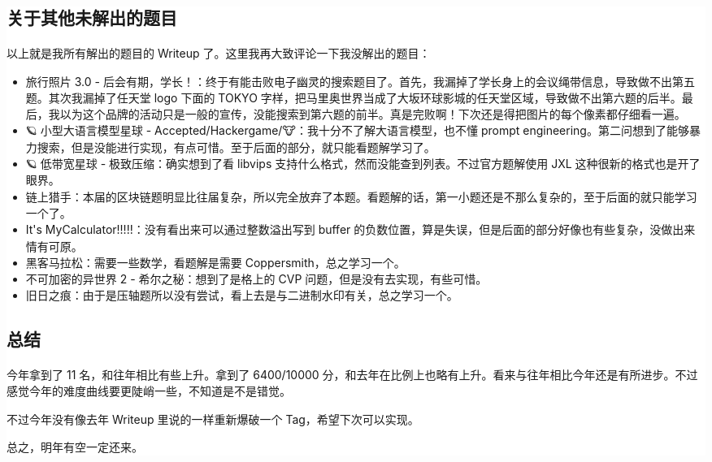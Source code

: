 ## 关于其他未解出的题目

以上就是我所有解出的题目的 Writeup 了。这里我再大致评论一下我没解出的题目：
- 旅行照片 3.0 - 后会有期，学长！：终于有能击败电子幽灵的搜索题目了。首先，我漏掉了学长身上的会议绳带信息，导致做不出第五题。其次我漏掉了任天堂 logo 下面的 TOKYO 字样，把马里奥世界当成了大坂环球影城的任天堂区域，导致做不出第六题的后半。最后，我以为这个品牌的活动只是一般的宣传，没能搜索到第六题的前半。真是完败啊！下次还是得把图片的每个像素都仔细看一遍。
- 🪐 小型大语言模型星球 - Accepted/Hackergame/🐮：我十分不了解大语言模型，也不懂 prompt engineering。第二问想到了能够暴力搜索，但是没能进行实现，有点可惜。至于后面的部分，就只能看题解学习了。
- 🪐 低带宽星球 - 极致压缩：确实想到了看 libvips 支持什么格式，然而没能查到列表。不过官方题解使用 JXL 这种很新的格式也是开了眼界。
- 链上猎手：本届的区块链题明显比往届复杂，所以完全放弃了本题。看题解的话，第一小题还是不那么复杂的，至于后面的就只能学习一个了。
- It's MyCalculator!!!!!：没有看出来可以通过整数溢出写到 buffer 的负数位置，算是失误，但是后面的部分好像也有些复杂，没做出来情有可原。
- 黑客马拉松：需要一些数学，看题解是需要 Coppersmith，总之学习一个。
- 不可加密的异世界 2 - 希尔之秘：想到了是格上的 CVP 问题，但是没有去实现，有些可惜。
- 旧日之痕：由于是压轴题所以没有尝试，看上去是与二进制水印有关，总之学习一个。

## 总结

今年拿到了 11 名，和往年相比有些上升。拿到了 6400/10000 分，和去年在比例上也略有上升。看来与往年相比今年还是有所进步。不过感觉今年的难度曲线要更陡峭一些，不知道是不是错觉。

不过今年没有像去年 Writeup 里说的一样重新爆破一个 Tag，希望下次可以实现。

总之，明年有空一定还来。